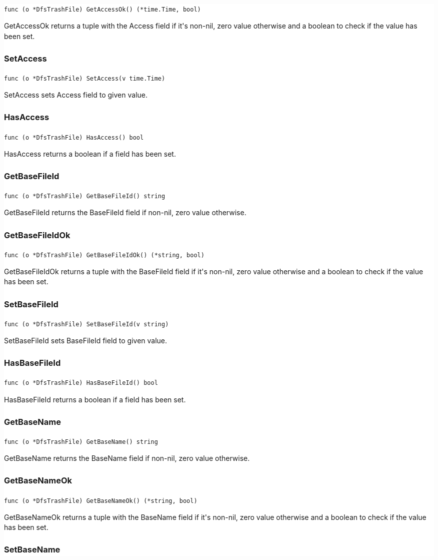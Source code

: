 `func (o *DfsTrashFile) GetAccessOk() (*time.Time, bool)`

GetAccessOk returns a tuple with the Access field if it's non-nil, zero value otherwise
and a boolean to check if the value has been set.

### SetAccess

`func (o *DfsTrashFile) SetAccess(v time.Time)`

SetAccess sets Access field to given value.

### HasAccess

`func (o *DfsTrashFile) HasAccess() bool`

HasAccess returns a boolean if a field has been set.

### GetBaseFileId

`func (o *DfsTrashFile) GetBaseFileId() string`

GetBaseFileId returns the BaseFileId field if non-nil, zero value otherwise.

### GetBaseFileIdOk

`func (o *DfsTrashFile) GetBaseFileIdOk() (*string, bool)`

GetBaseFileIdOk returns a tuple with the BaseFileId field if it's non-nil, zero value otherwise
and a boolean to check if the value has been set.

### SetBaseFileId

`func (o *DfsTrashFile) SetBaseFileId(v string)`

SetBaseFileId sets BaseFileId field to given value.

### HasBaseFileId

`func (o *DfsTrashFile) HasBaseFileId() bool`

HasBaseFileId returns a boolean if a field has been set.

### GetBaseName

`func (o *DfsTrashFile) GetBaseName() string`

GetBaseName returns the BaseName field if non-nil, zero value otherwise.

### GetBaseNameOk

`func (o *DfsTrashFile) GetBaseNameOk() (*string, bool)`

GetBaseNameOk returns a tuple with the BaseName field if it's non-nil, zero value otherwise
and a boolean to check if the value has been set.

### SetBaseName
